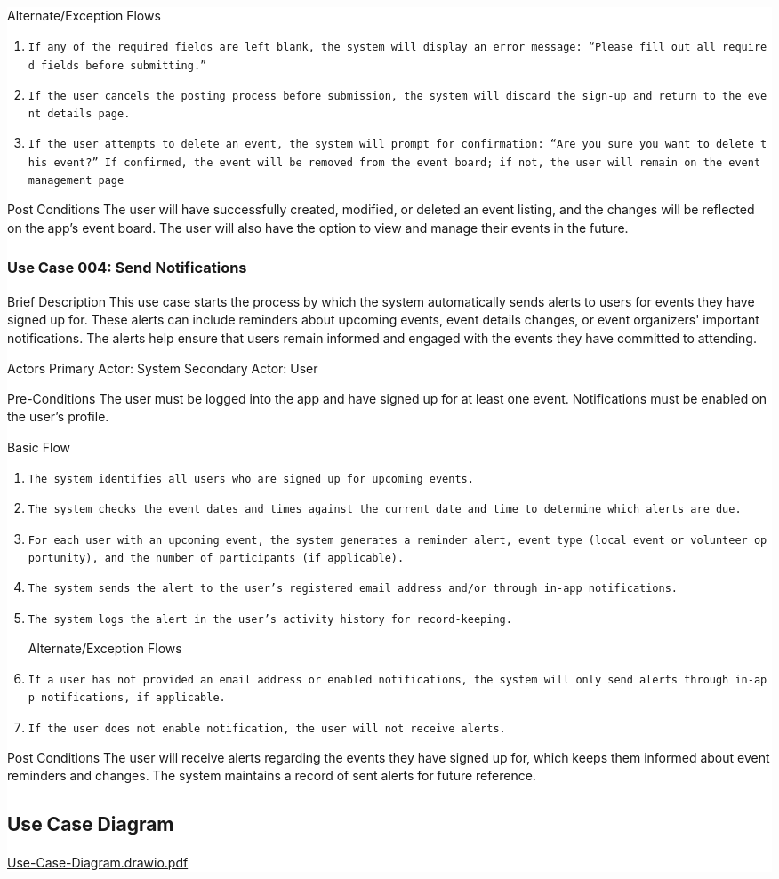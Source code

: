 
Alternate/Exception Flows
1.     If any of the required fields are left blank, the system will display an error message: “Please fill out all required fields before submitting.”
2.     If the user cancels the posting process before submission, the system will discard the sign-up and return to the event details page.
3.     If the user attempts to delete an event, the system will prompt for confirmation: “Are you sure you want to delete this event?” If confirmed, the event will be removed from the event board; if not, the user will remain on the event management page
 

Post Conditions
The user will have successfully created, modified, or deleted an event listing, and the changes will be reflected on the app’s event board. The user will also have the option to view and manage their events in the future.
 
 
### Use Case 004: Send Notifications

Brief Description
This use case starts the process by which the system automatically sends alerts to users for events they have signed up for. These alerts can include reminders about upcoming events, event details changes, or event organizers' important notifications. The alerts help ensure that users remain informed and engaged with the events they have committed to attending. 

Actors
Primary Actor: System
Secondary Actor: User 


Pre-Conditions
The user must be logged into the app and have signed up for at least one event. Notifications must be enabled on the user’s profile.

Basic Flow
1.     The system identifies all users who are signed up for upcoming events.
2.     The system checks the event dates and times against the current date and time to determine which alerts are due. 
3.     For each user with an upcoming event, the system generates a reminder alert, event type (local event or volunteer opportunity), and the number of participants (if applicable).
4.     The system sends the alert to the user’s registered email address and/or through in-app notifications.
5.     The system logs the alert in the user’s activity history for record-keeping.

   Alternate/Exception Flows
1.     If a user has not provided an email address or enabled notifications, the system will only send alerts through in-app notifications, if applicable. 
2.     If the user does not enable notification, the user will not receive alerts.
 

Post Conditions
The user will receive alerts regarding the events they have signed up for, which keeps them informed about event reminders and changes. The system maintains a record of sent alerts for future reference.
 

## Use Case Diagram
[Use-Case-Diagram.drawio.pdf](https://github.com/user-attachments/files/18134004/Use-Case-Diagram.drawio.pdf)

